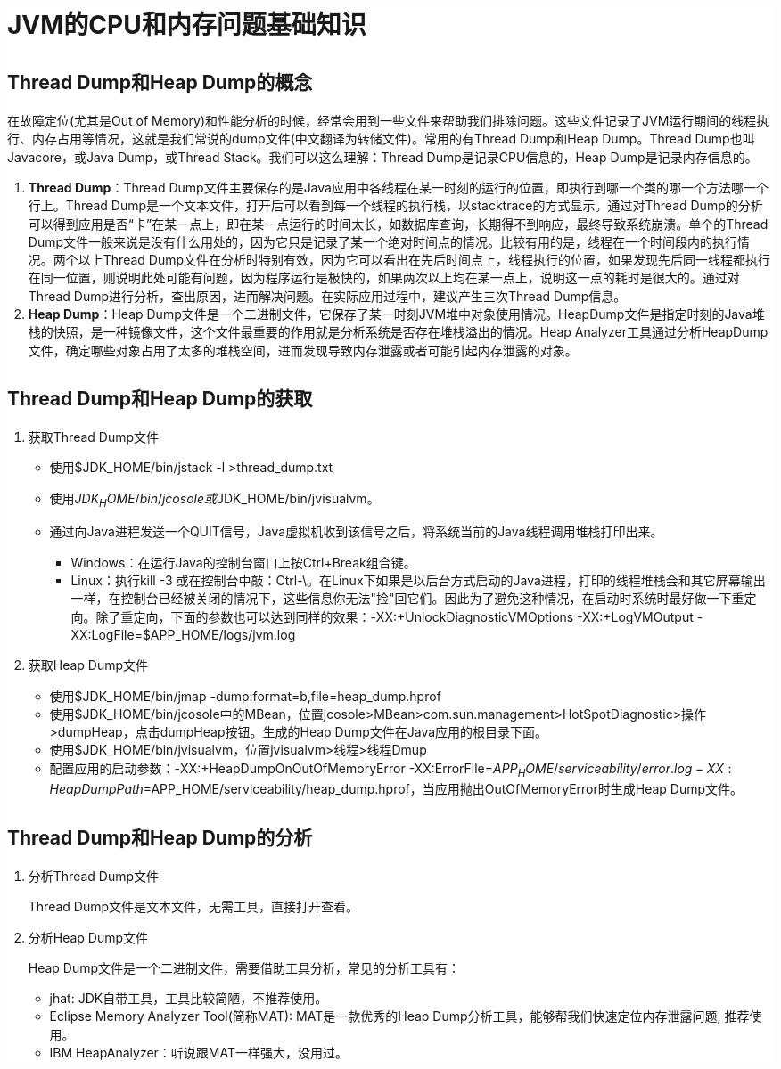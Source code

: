 # JVM的CPU和内存问题基础知识

## Thread Dump和Heap Dump的概念

在故障定位(尤其是Out of Memory)和性能分析的时候，经常会用到一些文件来帮助我们排除问题。这些文件记录了JVM运行期间的线程执行、内存占用等情况，这就是我们常说的dump文件(中文翻译为转储文件)。常用的有Thread Dump和Heap Dump。Thread Dump也叫Javacore，或Java Dump，或Thread Stack。我们可以这么理解：Thread Dump是记录CPU信息的，Heap Dump是记录内存信息的。  

1. **Thread Dump**：Thread Dump文件主要保存的是Java应用中各线程在某一时刻的运行的位置，即执行到哪一个类的哪一个方法哪一个行上。Thread Dump是一个文本文件，打开后可以看到每一个线程的执行栈，以stacktrace的方式显示。通过对Thread Dump的分析可以得到应用是否“卡”在某一点上，即在某一点运行的时间太长，如数据库查询，长期得不到响应，最终导致系统崩溃。单个的Thread Dump文件一般来说是没有什么用处的，因为它只是记录了某一个绝对时间点的情况。比较有用的是，线程在一个时间段内的执行情况。两个以上Thread Dump文件在分析时特别有效，因为它可以看出在先后时间点上，线程执行的位置，如果发现先后同一线程都执行在同一位置，则说明此处可能有问题，因为程序运行是极快的，如果两次以上均在某一点上，说明这一点的耗时是很大的。通过对Thread Dump进行分析，查出原因，进而解决问题。在实际应用过程中，建议产生三次Thread Dump信息。  
2. **Heap Dump**：Heap Dump文件是一个二进制文件，它保存了某一时刻JVM堆中对象使用情况。HeapDump文件是指定时刻的Java堆栈的快照，是一种镜像文件，这个文件最重要的作用就是分析系统是否存在堆栈溢出的情况。Heap Analyzer工具通过分析HeapDump文件，确定哪些对象占用了太多的堆栈空间，进而发现导致内存泄露或者可能引起内存泄露的对象。  

## Thread Dump和Heap Dump的获取

1. 获取Thread Dump文件  

   - 使用$JDK_HOME/bin/jstack -l <pid> >thread_dump.txt  

   - 使用$JDK_HOME/bin/jcosole或$JDK_HOME/bin/jvisualvm。  

   - 通过向Java进程发送一个QUIT信号，Java虚拟机收到该信号之后，将系统当前的Java线程调用堆栈打印出来。  

     - Windows：在运行Java的控制台窗口上按Ctrl+Break组合键。  
     - Linux：执行kill -3 <pid>或在控制台中敲：Ctrl-\。在Linux下如果是以后台方式启动的Java进程，打印的线程堆栈会和其它屏幕输出一样，在控制台已经被关闭的情况下，这些信息你无法"捡"回它们。因此为了避免这种情况，在启动时系统时最好做一下重定向。除了重定向，下面的参数也可以达到同样的效果：-XX:+UnlockDiagnosticVMOptions -XX:+LogVMOutput -XX:LogFile=$APP_HOME/logs/jvm.log  

2. 获取Heap Dump文件  

   - 使用$JDK_HOME/bin/jmap -dump:format=b,file=heap_dump.hprof <pid>  
   - 使用$JDK_HOME/bin/jcosole中的MBean，位置jcosole>MBean>com.sun.management>HotSpotDiagnostic>操作>dumpHeap，点击dumpHeap按钮。生成的Heap Dump文件在Java应用的根目录下面。  
   - 使用$JDK_HOME/bin/jvisualvm，位置jvisualvm>线程>线程Dmup  
   - 配置应用的启动参数：-XX:+HeapDumpOnOutOfMemoryError -XX:ErrorFile=$APP_HOME/serviceability/error.log -XX:HeapDumpPath=$APP_HOME/serviceability/heap_dump.hprof，当应用抛出OutOfMemoryError时生成Heap Dump文件。  

## Thread Dump和Heap Dump的分析

1. 分析Thread Dump文件  

   Thread Dump文件是文本文件，无需工具，直接打开查看。  

2. 分析Heap Dump文件  

   Heap Dump文件是一个二进制文件，需要借助工具分析，常见的分析工具有：  

   - jhat: JDK自带工具，工具比较简陋，不推荐使用。  
   - Eclipse Memory Analyzer Tool(简称MAT): MAT是一款优秀的Heap Dump分析工具，能够帮我们快速定位内存泄露问题, 推荐使用。  
   - IBM HeapAnalyzer：听说跟MAT一样强大，没用过。  
